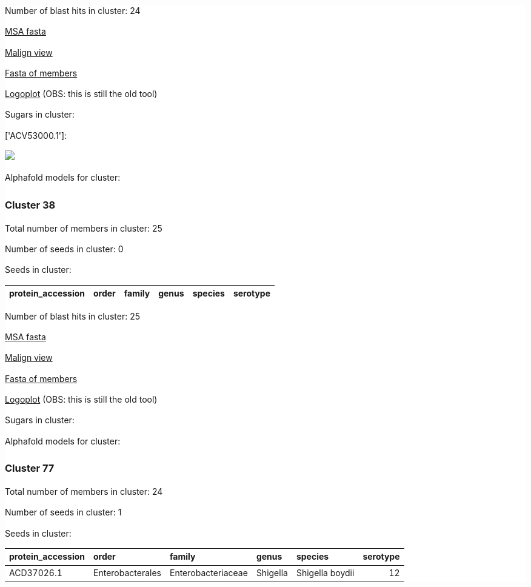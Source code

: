 Number of blast hits in cluster: 24

[MSA fasta](https://github.com/idameitil/phd/tree/master/data/wzy/ssn-clusterings/clustering/2205161305/clusters/0025_81/sequences.afa)

[Malign view](https://github.com/idameitil/phd/tree/master/data/wzy/ssn-clusterings/clustering/2205161305/clusters/0025_81/sequences.malign)

[Fasta of members](https://github.com/idameitil/phd/tree/master/data/wzy/ssn-clusterings/clustering/2205161305/clusters/0025_81/sequences.fa)

[Logoplot](https://github.com/idameitil/phd/tree/master/data/wzy/ssn-clusterings/clustering/2205161305/clusters/0025_81/sequences.logo-001.jpg) (OBS: this is still the old tool)

Sugars in cluster:

['ACV53000.1']:

![](../../../../csdb/images/nan.gif)

Alphafold models for cluster:


### Cluster 38
Total number of members in cluster: 25

Number of seeds in cluster: 0

Seeds in cluster:

| protein_accession   | order   | family   | genus   | species   | serotype   |
|---------------------|---------|----------|---------|-----------|------------|

Number of blast hits in cluster: 25

[MSA fasta](https://github.com/idameitil/phd/tree/master/data/wzy/ssn-clusterings/clustering/2205161305/clusters/0025_38/sequences.afa)

[Malign view](https://github.com/idameitil/phd/tree/master/data/wzy/ssn-clusterings/clustering/2205161305/clusters/0025_38/sequences.malign)

[Fasta of members](https://github.com/idameitil/phd/tree/master/data/wzy/ssn-clusterings/clustering/2205161305/clusters/0025_38/sequences.fa)

[Logoplot](https://github.com/idameitil/phd/tree/master/data/wzy/ssn-clusterings/clustering/2205161305/clusters/0025_38/sequences.logo-001.jpg) (OBS: this is still the old tool)

Sugars in cluster:

Alphafold models for cluster:


### Cluster 77
Total number of members in cluster: 24

Number of seeds in cluster: 1

Seeds in cluster:

| protein_accession   | order            | family             | genus    | species         |   serotype |
|:--------------------|:-----------------|:-------------------|:---------|:----------------|-----------:|
| ACD37026.1          | Enterobacterales | Enterobacteriaceae | Shigella | Shigella boydii |         12 |

